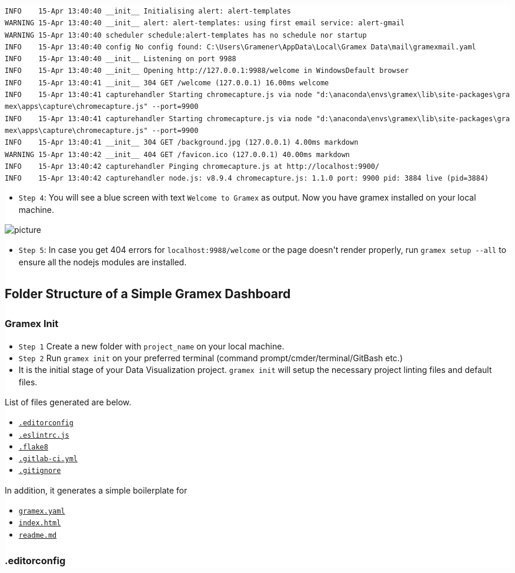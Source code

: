 ```console
INFO    15-Apr 13:40:40 __init__ Initialising alert: alert-templates
WARNING 15-Apr 13:40:40 __init__ alert: alert-templates: using first email service: alert-gmail
WARNING 15-Apr 13:40:40 scheduler schedule:alert-templates has no schedule nor startup
INFO    15-Apr 13:40:40 config No config found: C:\Users\Gramener\AppData\Local\Gramex Data\mail\gramexmail.yaml
INFO    15-Apr 13:40:40 __init__ Listening on port 9988
INFO    15-Apr 13:40:40 __init__ Opening http://127.0.0.1:9988/welcome in WindowsDefault browser
INFO    15-Apr 13:40:41 __init__ 304 GET /welcome (127.0.0.1) 16.00ms welcome
INFO    15-Apr 13:40:41 capturehandler Starting chromecapture.js via node "d:\anaconda\envs\gramex\lib\site-packages\gramex\apps\capture\chromecapture.js" --port=9900
INFO    15-Apr 13:40:41 capturehandler Starting chromecapture.js via node "d:\anaconda\envs\gramex\lib\site-packages\gramex\apps\capture\chromecapture.js" --port=9900
INFO    15-Apr 13:40:41 __init__ 304 GET /background.jpg (127.0.0.1) 4.00ms markdown
WARNING 15-Apr 13:40:42 __init__ 404 GET /favicon.ico (127.0.0.1) 40.00ms markdown
INFO    15-Apr 13:40:42 capturehandler Pinging chromecapture.js at http://localhost:9900/
INFO    15-Apr 13:40:42 capturehandler node.js: v8.9.4 chromecapture.js: 1.1.0 port: 9900 pid: 3884 live (pid=3884)
```

- `Step 4`: You will see a blue screen with text `Welcome to Gramex` as output. Now you have gramex installed on your local machine.

![picture](img/output.png)

- `Step 5`: In case you get 404 errors for `localhost:9988/welcome` or the page doesn't render properly, run `gramex setup --all` to ensure all the nodejs modules are installed. 
## Folder Structure of a Simple Gramex Dashboard

### Gramex Init

- `Step 1` Create a new folder with `project_name` on your local machine.
- `Step 2` Run `gramex init` on your preferred terminal (command prompt/cmder/terminal/GitBash etc.)
- It is the initial stage of your Data Visualization project. `gramex init`  will setup the necessary project linting files and default files.

List of files generated are below.

- [`.editorconfig`](#editorconfig)
- [`.eslintrc.js`](#eslintrcjs)
- [`.flake8`](#flake8)
- [`.gitlab-ci.yml`](#gitlab-ciyml)
- [`.gitignore`](#gitignore)

In addition, it generates a simple boilerplate for

- [`gramex.yaml`](#gramexyaml)
- [`index.html`](#indexhtml)
- [`readme.md`](#readmemd)

### .editorconfig
